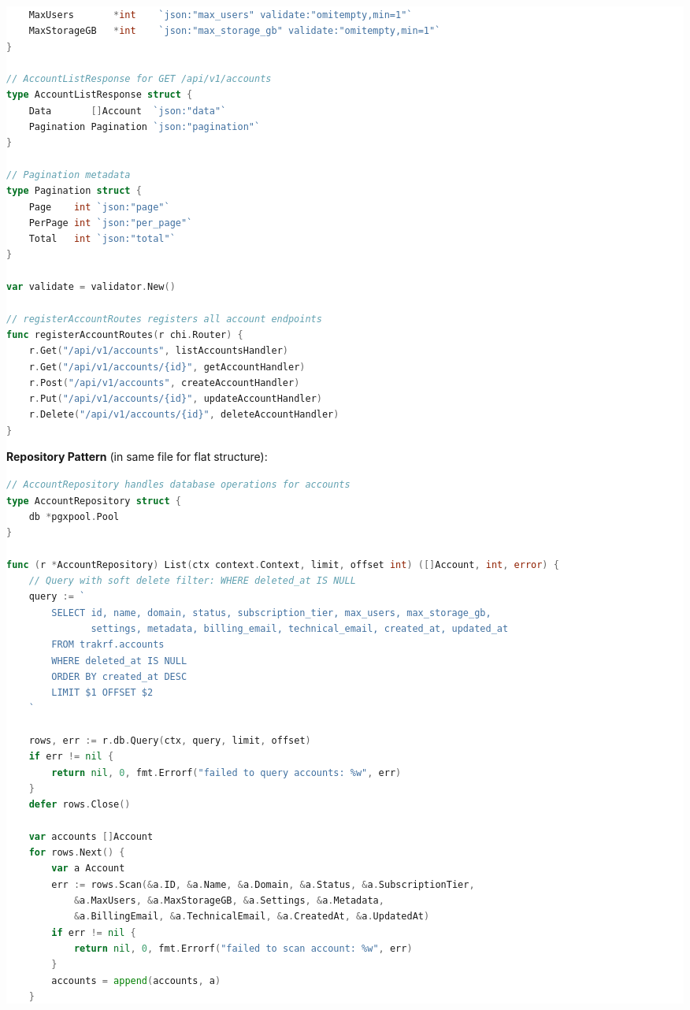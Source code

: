 ```go
    MaxUsers       *int    `json:"max_users" validate:"omitempty,min=1"`
    MaxStorageGB   *int    `json:"max_storage_gb" validate:"omitempty,min=1"`
}

// AccountListResponse for GET /api/v1/accounts
type AccountListResponse struct {
    Data       []Account  `json:"data"`
    Pagination Pagination `json:"pagination"`
}

// Pagination metadata
type Pagination struct {
    Page    int `json:"page"`
    PerPage int `json:"per_page"`
    Total   int `json:"total"`
}

var validate = validator.New()

// registerAccountRoutes registers all account endpoints
func registerAccountRoutes(r chi.Router) {
    r.Get("/api/v1/accounts", listAccountsHandler)
    r.Get("/api/v1/accounts/{id}", getAccountHandler)
    r.Post("/api/v1/accounts", createAccountHandler)
    r.Put("/api/v1/accounts/{id}", updateAccountHandler)
    r.Delete("/api/v1/accounts/{id}", deleteAccountHandler)
}
```

**Repository Pattern** (in same file for flat structure):
```go
// AccountRepository handles database operations for accounts
type AccountRepository struct {
    db *pgxpool.Pool
}

func (r *AccountRepository) List(ctx context.Context, limit, offset int) ([]Account, int, error) {
    // Query with soft delete filter: WHERE deleted_at IS NULL
    query := `
        SELECT id, name, domain, status, subscription_tier, max_users, max_storage_gb,
               settings, metadata, billing_email, technical_email, created_at, updated_at
        FROM trakrf.accounts
        WHERE deleted_at IS NULL
        ORDER BY created_at DESC
        LIMIT $1 OFFSET $2
    `

    rows, err := r.db.Query(ctx, query, limit, offset)
    if err != nil {
        return nil, 0, fmt.Errorf("failed to query accounts: %w", err)
    }
    defer rows.Close()

    var accounts []Account
    for rows.Next() {
        var a Account
        err := rows.Scan(&a.ID, &a.Name, &a.Domain, &a.Status, &a.SubscriptionTier,
            &a.MaxUsers, &a.MaxStorageGB, &a.Settings, &a.Metadata,
            &a.BillingEmail, &a.TechnicalEmail, &a.CreatedAt, &a.UpdatedAt)
        if err != nil {
            return nil, 0, fmt.Errorf("failed to scan account: %w", err)
        }
        accounts = append(accounts, a)
    }
```